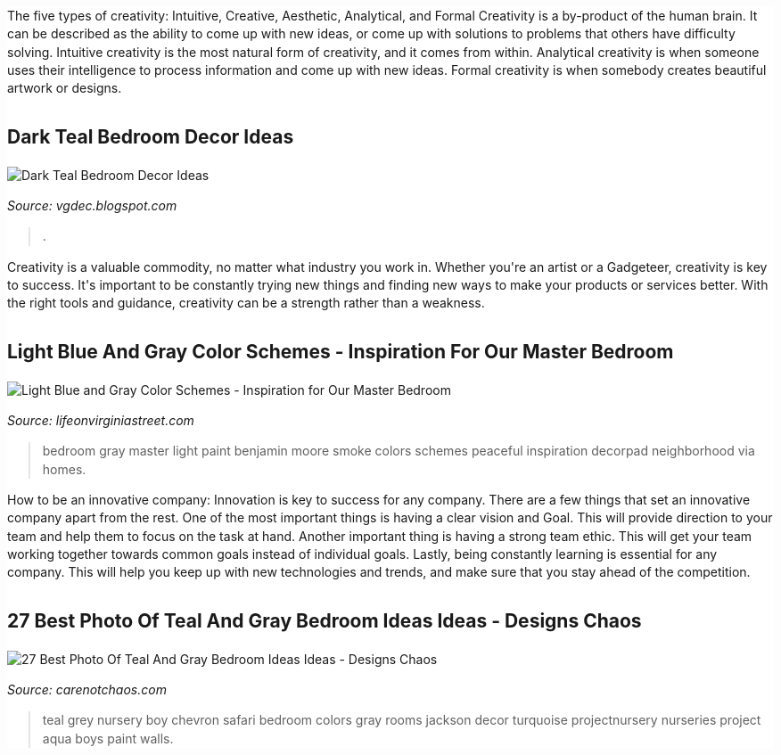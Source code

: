 	

The five types of creativity: Intuitive, Creative, Aesthetic, Analytical, and Formal
Creativity is a by-product of the human brain. It can be described as the ability to come up with new ideas, or come up with solutions to problems that others have difficulty solving. Intuitive creativity is the most natural form of creativity, and it comes from within. Analytical creativity is when someone uses their intelligence to process information and come up with new ideas. Formal creativity is when somebody creates beautiful artwork or designs.

    
## Dark Teal Bedroom Decor Ideas

<img loading=lazy src="http://www.crismatec.com/python/pi/purple-and-teal-bedroom-decor_home-elements-and-style.jpg" onerror="this.onerror=null;this.src='https://tse4.mm.bing.net/th?id=OIP.TZ8JVTpihvkjEpbLqayDSgHaFs&amp;pid=15.1';" alt="Dark Teal Bedroom Decor Ideas">

_Source: vgdec.blogspot.com_

>. 

	

Creativity is a valuable commodity, no matter what industry you work in. Whether you're an artist or a Gadgeteer, creativity is key to success. It's important to be constantly trying new things and finding new ways to make your products or services better. With the right tools and guidance, creativity can be a strength rather than a weakness.

    
## Light Blue And Gray Color Schemes - Inspiration For Our Master Bedroom

<img loading=lazy src="https://lifeonvirginiastreet.com/wp-content/uploads/2013/07/benjamin-moore-smoke.jpg" onerror="this.onerror=null;this.src='https://tse1.mm.bing.net/th?id=OIP.5APxFCj1mpJwiu3lT8bpVAAAAA&amp;pid=15.1';" alt="Light Blue and Gray Color Schemes - Inspiration for Our Master Bedroom">

_Source: lifeonvirginiastreet.com_

>bedroom gray master light paint benjamin moore smoke colors schemes peaceful inspiration decorpad neighborhood via homes. 

	

How to be an innovative company:
Innovation is key to success for any company. There are a few things that set an innovative company apart from the rest. One of the most important things is having a clear vision and Goal. This will provide direction to your team and help them to focus on the task at hand. Another important thing is having a strong team ethic. This will get your team working together towards common goals instead of individual goals. Lastly, being constantly learning is essential for any company. This will help you keep up with new technologies and trends, and make sure that you stay ahead of the competition.

    
## 27 Best Photo Of Teal And Gray Bedroom Ideas Ideas - Designs Chaos

<img loading=lazy src="https://cdn.carenotchaos.com/wp-content/uploads/teal-grey-bedroom-ideas-jackson_250183.jpg" onerror="this.onerror=null;this.src='https://tse2.mm.bing.net/th?id=OIP.v5nIvR_Q6mmO-5lKJGY9iwHaI3&amp;pid=15.1';" alt="27 Best Photo Of Teal And Gray Bedroom Ideas Ideas - Designs Chaos">

_Source: carenotchaos.com_

>teal grey nursery boy chevron safari bedroom colors gray rooms jackson decor turquoise projectnursery nurseries project aqua boys paint walls. 
